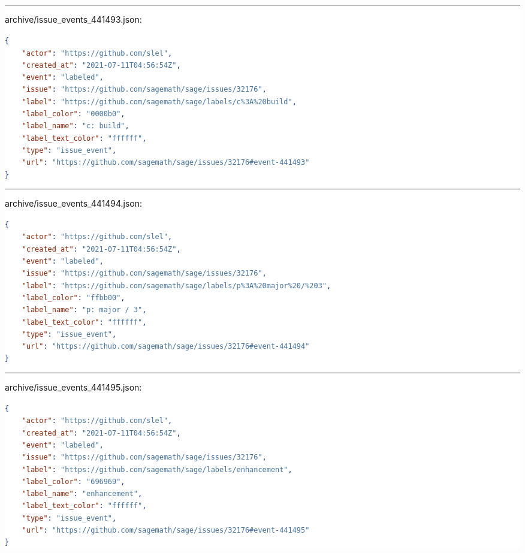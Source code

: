 

---

archive/issue_events_441493.json:
```json
{
    "actor": "https://github.com/slel",
    "created_at": "2021-07-11T04:56:54Z",
    "event": "labeled",
    "issue": "https://github.com/sagemath/sage/issues/32176",
    "label": "https://github.com/sagemath/sage/labels/c%3A%20build",
    "label_color": "0000b0",
    "label_name": "c: build",
    "label_text_color": "ffffff",
    "type": "issue_event",
    "url": "https://github.com/sagemath/sage/issues/32176#event-441493"
}
```



---

archive/issue_events_441494.json:
```json
{
    "actor": "https://github.com/slel",
    "created_at": "2021-07-11T04:56:54Z",
    "event": "labeled",
    "issue": "https://github.com/sagemath/sage/issues/32176",
    "label": "https://github.com/sagemath/sage/labels/p%3A%20major%20/%203",
    "label_color": "ffbb00",
    "label_name": "p: major / 3",
    "label_text_color": "ffffff",
    "type": "issue_event",
    "url": "https://github.com/sagemath/sage/issues/32176#event-441494"
}
```



---

archive/issue_events_441495.json:
```json
{
    "actor": "https://github.com/slel",
    "created_at": "2021-07-11T04:56:54Z",
    "event": "labeled",
    "issue": "https://github.com/sagemath/sage/issues/32176",
    "label": "https://github.com/sagemath/sage/labels/enhancement",
    "label_color": "696969",
    "label_name": "enhancement",
    "label_text_color": "ffffff",
    "type": "issue_event",
    "url": "https://github.com/sagemath/sage/issues/32176#event-441495"
}
```
